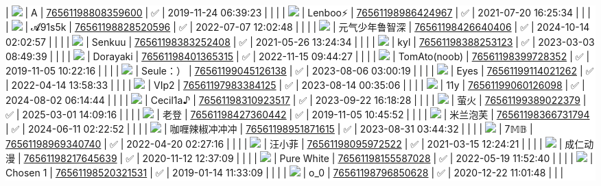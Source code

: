 | ![](https://avatars.steamstatic.com/f59b6a4c493797964bb2222dab13a37b235bbd9b.jpg) | A                    | [76561198808359600](https://steamcommunity.com/profiles/76561198808359600/) | ✅           | 2019-11-24 06:39:23 |          |                     |
| ![](https://avatars.steamstatic.com/83ee1bffd0942f066f77626b76ab1b1592b5034c.jpg) | Lenboo⚡              | [76561198986424967](https://steamcommunity.com/profiles/76561198986424967/) | ✅           | 2021-07-20 16:25:34 |          |                     |
| ![](https://avatars.steamstatic.com/3091a2d0b7e0389523b041fdb6349186b9adf66e.jpg) | 𝓐91s5k               | [76561198828520596](https://steamcommunity.com/profiles/76561198828520596/) | ✅           | 2022-07-07 12:02:48 |          |                     |
| ![](https://avatars.steamstatic.com/1faa29dda54255d22a316cfc98b08acd50eef796.jpg) | 元气少年鲁智深              | [76561198426640406](https://steamcommunity.com/profiles/76561198426640406/) | ✅           | 2024-10-14 02:02:57 |          |                     |
| ![](https://avatars.steamstatic.com/ba241762e38c6430f0fc149a8b6194c697f370da.jpg) | Senkuu               | [76561198383252408](https://steamcommunity.com/profiles/76561198383252408/) | ✅           | 2021-05-26 13:24:34 |          |                     |
| ![](https://avatars.steamstatic.com/7ca9ba9d89a2e0051cf68312b975bdc777bea1bb.jpg) | kyl                  | [76561198388253123](https://steamcommunity.com/profiles/76561198388253123/) | ✅           | 2023-03-03 08:49:39 |          |                     |
| ![](https://avatars.steamstatic.com/54075345f58d8823a273a2d12df552546a752051.jpg) | Dorayaki             | [76561198401365315](https://steamcommunity.com/profiles/76561198401365315/) | ✅           | 2022-11-15 09:44:27 |          |                     |
| ![](https://avatars.steamstatic.com/1b0f40c3de4582a931f191f4500757437695414e.jpg) | TomAto(noob)         | [76561198399728352](https://steamcommunity.com/profiles/76561198399728352/) | ✅           | 2019-11-05 10:22:16 |          |                     |
| ![](https://avatars.steamstatic.com/bd156f617b3b0f1457957e7592a779ac7a13ec71.jpg) | Seule：）              | [76561199045126138](https://steamcommunity.com/profiles/76561199045126138/) | ✅           | 2023-08-06 03:00:19 |          |                     |
| ![](https://avatars.steamstatic.com/fc9aab99631e955433c20985535bdc3768f654c4.jpg) | Eyes                 | [76561199114021262](https://steamcommunity.com/profiles/76561199114021262/) | ✅           | 2022-04-14 13:58:33 |          |                     |
| ![](https://avatars.steamstatic.com/02b8a5e857d335980316dbe2a23d2e1ae4b27ec7.jpg) | VIp2                 | [76561197983384125](https://steamcommunity.com/profiles/76561197983384125/) | ✅           | 2023-08-14 00:35:06 |          |                     |
| ![](https://avatars.steamstatic.com/f485a1b50294076942c1bd025c4b691ff37d67d3.jpg) | 11y                  | [76561199060126098](https://steamcommunity.com/profiles/76561199060126098/) | ✅           | 2024-08-02 06:14:44 |          |                     |
| ![](https://avatars.steamstatic.com/917830949055a7a7e8e954735b661a9c8c2519bc.jpg) | Cecil1a♪             | [76561198310923517](https://steamcommunity.com/profiles/76561198310923517/) | ✅           | 2023-09-22 16:18:28 |          |                     |
| ![](https://avatars.steamstatic.com/15cbc7567e7715323a999ca118c55b42fb19870a.jpg) | 萤火                   | [76561199389022379](https://steamcommunity.com/profiles/76561199389022379/) | ✅           | 2025-03-01 14:09:16 |          |                     |
| ![](https://avatars.steamstatic.com/1eaf2dfd70f6cd6a3e7dee7fc0033c3f9eb862b2.jpg) | 老登                   | [76561198427360442](https://steamcommunity.com/profiles/76561198427360442/) | ✅           | 2019-11-05 10:45:52 |          |                     |
| ![](https://avatars.steamstatic.com/cab35cdef51534a7c3d88db68703445053c91d5f.jpg) | 米兰泡芙                 | [76561198366731794](https://steamcommunity.com/profiles/76561198366731794/) | ✅           | 2024-06-11 02:22:52 |          |                     |
| ![](https://avatars.steamstatic.com/148ff422f2245ab66abfeabf3f7506861d6b703b.jpg) | 咖喱辣椒冲冲冲              | [76561198951871615](https://steamcommunity.com/profiles/76561198951871615/) | ✅           | 2023-08-31 03:44:32 |          |                     |
| ![](https://avatars.steamstatic.com/a3b24d9f50ff9c7e87ee67a5057de452cf85902b.jpg) | 7𝕄𝔹                  | [76561198969340740](https://steamcommunity.com/profiles/76561198969340740/) | ✅           | 2022-04-20 02:27:16 |          |                     |
| ![](https://avatars.steamstatic.com/fb614f5fac97e72f463cda03f1bd0b8e7384a1e7.jpg) | 汪小菲                  | [76561198095972522](https://steamcommunity.com/profiles/76561198095972522/) | ✅           | 2021-03-15 12:24:21 |          |                     |
| ![](https://avatars.steamstatic.com/1c52046701c06a40f83406336daaae8d8745adcb.jpg) | 成仁动漫                 | [76561198217645639](https://steamcommunity.com/profiles/76561198217645639/) | ✅           | 2020-11-12 12:37:09 |          |                     |
| ![](https://avatars.steamstatic.com/59d43bf9df9cf11e1dac6dad811c29ea17ced161.jpg) | Pure White           | [76561198155587028](https://steamcommunity.com/profiles/76561198155587028/) | ✅           | 2022-05-19 11:52:40 |          |                     |
| ![](https://avatars.steamstatic.com/0b84b20093d9ec3b158a46808a22bb40f7eeb25e.jpg) | Chosen 1             | [76561198520321531](https://steamcommunity.com/profiles/76561198520321531/) | ✅           | 2019-01-14 11:33:09 |          |                     |
| ![](https://avatars.steamstatic.com/3f5e9daea59216d7fe13df4e031d3537580e5e21.jpg) | o_0                  | [76561198796850628](https://steamcommunity.com/profiles/76561198796850628/) | ✅           | 2020-12-22 11:01:48 |          |                     |